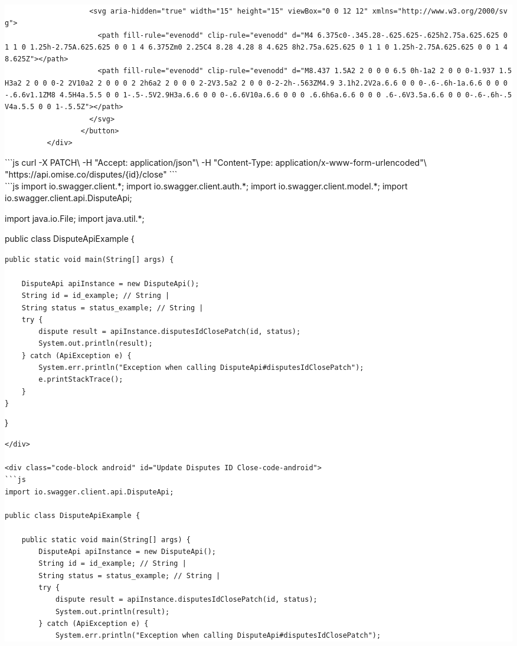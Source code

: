                         <svg aria-hidden="true" width="15" height="15" viewBox="0 0 12 12" xmlns="http://www.w3.org/2000/svg">
                          <path fill-rule="evenodd" clip-rule="evenodd" d="M4 6.375c0-.345.28-.625.625-.625h2.75a.625.625 0 1 1 0 1.25h-2.75A.625.625 0 0 1 4 6.375Zm0 2.25C4 8.28 4.28 8 4.625 8h2.75a.625.625 0 1 1 0 1.25h-2.75A.625.625 0 0 1 4 8.625Z"></path>
                          <path fill-rule="evenodd" clip-rule="evenodd" d="M8.437 1.5A2 2 0 0 0 6.5 0h-1a2 2 0 0 0-1.937 1.5H3a2 2 0 0 0-2 2V10a2 2 0 0 0 2 2h6a2 2 0 0 0 2-2V3.5a2 2 0 0 0-2-2h-.563ZM4.9 3.1h2.2V2a.6.6 0 0 0-.6-.6h-1a.6.6 0 0 0-.6.6v1.1ZM8 4.5H4a.5.5 0 0 1-.5-.5V2.9H3a.6.6 0 0 0-.6.6V10a.6.6 0 0 0 .6.6h6a.6.6 0 0 0 .6-.6V3.5a.6.6 0 0 0-.6-.6h-.5V4a.5.5 0 0 1-.5.5Z"></path>
                        </svg>
                      </button>
              </div>
              
<div class="code-block curl active" id="Update Disputes ID Close-code-curl">
```js
curl -X PATCH\
-H "Accept: application/json"\
-H "Content-Type: application/x-www-form-urlencoded"\
"https://api.omise.co/disputes/{id}/close"
```
</div>

<div class="code-block java" id="Update Disputes ID Close-code-java">
```js
import io.swagger.client.*;
import io.swagger.client.auth.*;
import io.swagger.client.model.*;
import io.swagger.client.api.DisputeApi;

import java.io.File;
import java.util.*;

public class DisputeApiExample {

    public static void main(String[] args) {
        
        DisputeApi apiInstance = new DisputeApi();
        String id = id_example; // String | 
        String status = status_example; // String | 
        try {
            dispute result = apiInstance.disputesIdClosePatch(id, status);
            System.out.println(result);
        } catch (ApiException e) {
            System.err.println("Exception when calling DisputeApi#disputesIdClosePatch");
            e.printStackTrace();
        }
    }
}
```
</div>

<div class="code-block android" id="Update Disputes ID Close-code-android">
```js
import io.swagger.client.api.DisputeApi;

public class DisputeApiExample {

    public static void main(String[] args) {
        DisputeApi apiInstance = new DisputeApi();
        String id = id_example; // String | 
        String status = status_example; // String | 
        try {
            dispute result = apiInstance.disputesIdClosePatch(id, status);
            System.out.println(result);
        } catch (ApiException e) {
            System.err.println("Exception when calling DisputeApi#disputesIdClosePatch");
```